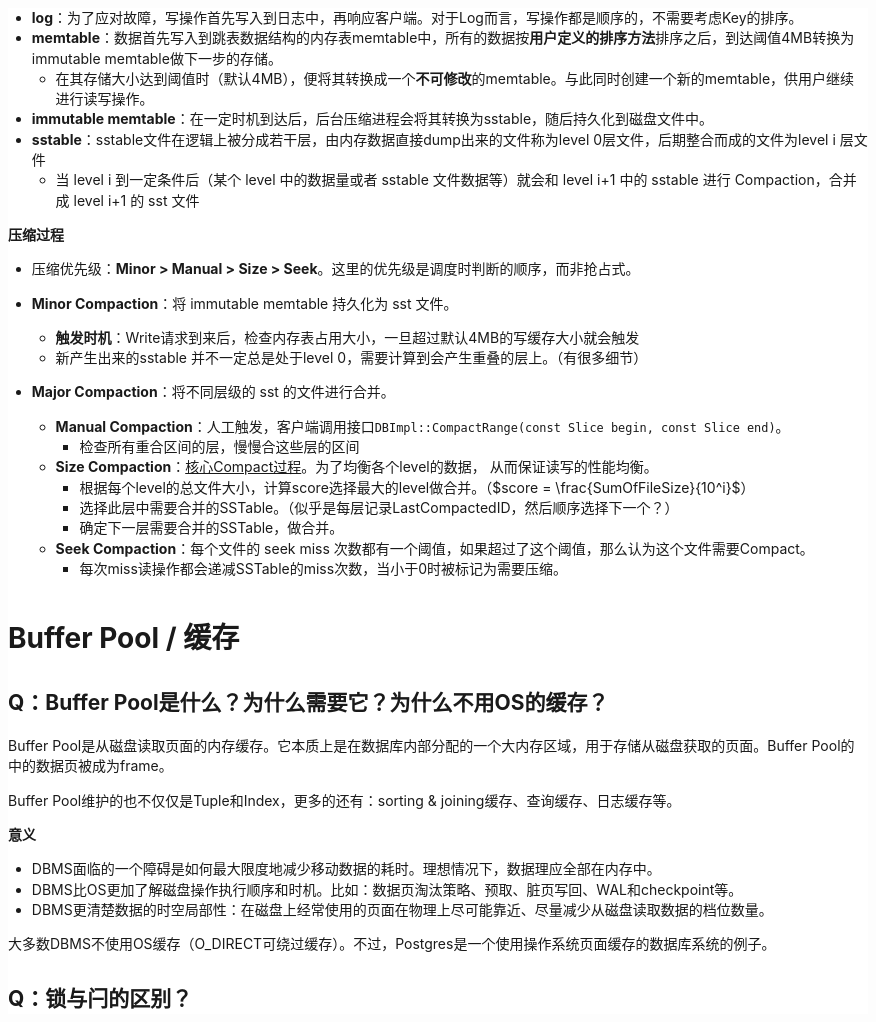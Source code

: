 - **log**：为了应对故障，写操作首先写入到日志中，再响应客户端。对于Log而言，写操作都是顺序的，不需要考虑Key的排序。
- **memtable**：数据首先写入到跳表数据结构的内存表memtable中，所有的数据按**用户定义的排序方法**排序之后，到达阈值4MB转换为immutable memtable做下一步的存储。
  - 在其存储大小达到阈值时（默认4MB），便将其转换成一个**不可修改**的memtable。与此同时创建一个新的memtable，供用户继续进行读写操作。
- **immutable memtable**：在一定时机到达后，后台压缩进程会将其转换为sstable，随后持久化到磁盘文件中。
- **sstable**：sstable文件在逻辑上被分成若干层，由内存数据直接dump出来的文件称为level 0层文件，后期整合而成的文件为level i 层文件
  - 当 level i 到一定条件后（某个 level 中的数据量或者 sstable 文件数据等）就会和 level i+1 中的 sstable 进行 Compaction，合并成 level i+1 的 sst 文件


**压缩过程**

- 压缩优先级：**Minor > Manual > Size > Seek**。这里的优先级是调度时判断的顺序，而非抢占式。
- **Minor Compaction**：将 immutable memtable 持久化为 sst 文件。
  - **触发时机**：Write请求到来后，检查内存表占用大小，一旦超过默认4MB的写缓存大小就会触发
  - 新产生出来的sstable 并不一定总是处于level 0，需要计算到会产生重叠的层上。（有很多细节）

- **Major Compaction**：将不同层级的 sst 的文件进行合并。
  - **Manual Compaction**：人工触发，客户端调用接口`DBImpl::CompactRange(const Slice begin, const Slice end)`。
    - 检查所有重合区间的层，慢慢合这些层的区间
  - **Size Compaction**：<u>核心Compact过程</u>。为了均衡各个level的数据， 从而保证读写的性能均衡。
    - 根据每个level的总文件大小，计算score选择最大的level做合并。（$score = \frac{SumOfFileSize}{10^i}$）
    - 选择此层中需要合并的SSTable。（似乎是每层记录LastCompactedID，然后顺序选择下一个？）
    - 确定下一层需要合并的SSTable，做合并。
  - **Seek Compaction**：每个文件的 seek miss 次数都有一个阈值，如果超过了这个阈值，那么认为这个文件需要Compact。
    - 每次miss读操作都会递减SSTable的miss次数，当小于0时被标记为需要压缩。

# Buffer Pool / 缓存

## Q：Buffer Pool是什么？为什么需要它？为什么不用OS的缓存？

Buffer Pool是从磁盘读取页面的内存缓存。它本质上是在数据库内部分配的一个大内存区域，用于存储从磁盘获取的页面。Buffer Pool的中的数据页被成为frame。

Buffer Pool维护的也不仅仅是Tuple和Index，更多的还有：sorting & joining缓存、查询缓存、日志缓存等。

**意义**

- DBMS面临的一个障碍是如何最大限度地减少移动数据的耗时。理想情况下，数据理应全部在内存中。
- DBMS比OS更加了解磁盘操作执行顺序和时机。比如：数据页淘汰策略、预取、脏页写回、WAL和checkpoint等。
- DBMS更清楚数据的时空局部性：在磁盘上经常使用的页面在物理上尽可能靠近、尽量减少从磁盘读取数据的档位数量。

大多数DBMS不使用OS缓存（O_DIRECT可绕过缓存）。不过，Postgres是一个使用操作系统页面缓存的数据库系统的例子。



## Q：锁与闩的区别？
